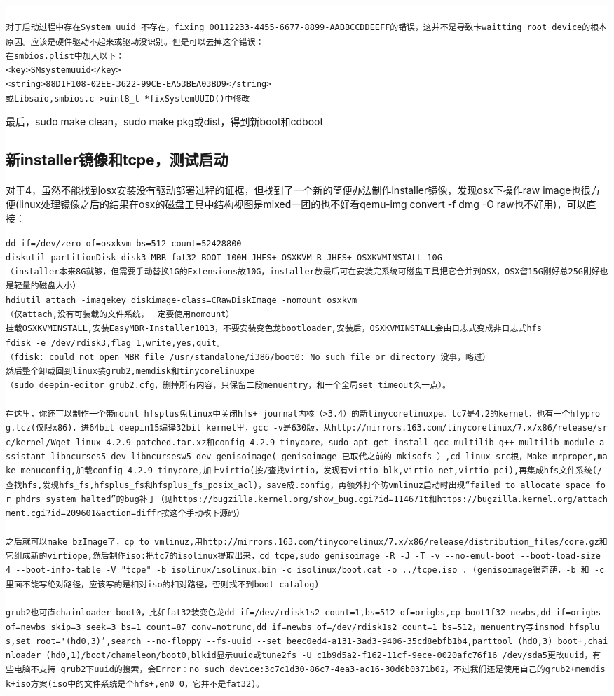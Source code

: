 ```

对于启动过程中存在System uuid 不存在，fixing 00112233-4455-6677-8899-AABBCCDDEEFF的错误，这并不是导致卡waitting root device的根本原因。应该是硬件驱动不起来或驱动没识别。但是可以去掉这个错误：
在smbios.plist中加入以下：
<key>SMsystemuuid</key>
<string>88D1F108-02EE-3622-99CE-EA53BEA03BD9</string>
或Libsaio,smbios.c->uint8_t *fixSystemUUID()中修改
```

最后，sudo make clean，sudo make pkg或dist，得到新boot和cdboot

新installer镜像和tcpe，测试启动
-----

对于4，虽然不能找到osx安装没有驱动部署过程的证据，但找到了一个新的简便办法制作installer镜像，发现osx下操作raw image也很方便(linux处理镜像之后的结果在osx的磁盘工具中结构视图是mixed一团的也不好看qemu-img convert -f dmg -O raw也不好用)，可以直接：

```
dd if=/dev/zero of=osxkvm bs=512 count=52428800
diskutil partitionDisk disk3 MBR fat32 BOOT 100M JHFS+ OSXKVM R JHFS+ OSXKVMINSTALL 10G
（installer本来8G就够，但需要手动替换1G的Extensions故10G，installer放最后可在安装完系统可磁盘工具把它合并到OSX，OSX留15G刚好总25G刚好也是轻量的磁盘大小）
hdiutil attach -imagekey diskimage-class=CRawDiskImage -nomount osxkvm
（仅attach,没有可装载的文件系统，一定要使用nomount）
挂载OSXKVMINSTALL,安装EasyMBR-Installer1013，不要安装变色龙bootloader,安装后，OSXKVMINSTALL会由日志式变成非日志式hfs
fdisk -e /dev/rdisk3,flag 1,write,yes,quit。
（fdisk: could not open MBR file /usr/standalone/i386/boot0: No such file or directory 没事，略过）
然后整个卸载回到linux装grub2,memdisk和tinycorelinuxpe
（sudo deepin-editor grub2.cfg，删掉所有内容，只保留二段menuentry，和一个全局set timeout久一点）。

在这里，你还可以制作一个带mount hfsplus免linux中关闭hfs+ journal内核（>3.4）的新tinycorelinuxpe。tc7是4.2的kernel，也有一个hfyprog.tcz(仅限x86)，进64bit deepin15编译32bit kernel里，gcc -v是630版，从http://mirrors.163.com/tinycorelinux/7.x/x86/release/src/kernel/Wget linux-4.2.9-patched.tar.xz和config-4.2.9-tinycore，sudo apt-get install gcc-multilib g++-multilib module-assistant libncurses5-dev libncursesw5-dev genisoimage( genisoimage 已取代之前的 mkisofs ）,cd linux src根，Make mrproper,make menuconfig,加载config-4.2.9-tinycore,加上virtio(按/查找virtio，发现有virtio_blk,virtio_net,virtio_pci),再集成hfs文件系统(/查找hfs,发现hfs_fs,hfsplus_fs和hfsplus_fs_posix_acl)，save成.config，再额外打个防vmlinuz启动时出现“failed to allocate space for phdrs system halted”的bug补丁（见https://bugzilla.kernel.org/show_bug.cgi?id=114671t和https://bugzilla.kernel.org/attachment.cgi?id=209601&action=diffr按这个手动改下源码）

之后就可以make bzImage了，cp to vmlinuz,用http://mirrors.163.com/tinycorelinux/7.x/x86/release/distribution_files/core.gz和它组成新的virtiope,然后制作iso:把tc7的isolinux提取出来，cd tcpe,sudo genisoimage -R -J -T -v --no-emul-boot --boot-load-size 4 --boot-info-table -V "tcpe" -b isolinux/isolinux.bin -c isolinux/boot.cat -o ../tcpe.iso . (genisoimage很奇葩，-b 和 -c里面不能写绝对路径，应该写的是相对iso的相对路径，否则找不到boot catalog) 

grub2也可直chainloader boot0，比如fat32装变色龙dd if=/dev/rdisk1s2 count=1,bs=512 of=origbs,cp boot1f32 newbs,dd if=origbs of=newbs skip=3 seek=3 bs=1 count=87 conv=notrunc,dd if=newbs of=/dev/rdisk1s2 count=1 bs=512，menuentry写insmod hfsplus,set root='(hd0,3)’,search --no-floppy --fs-uuid --set beec0ed4-a131-3ad3-9406-35cd8ebfb1b4,parttool (hd0,3) boot+,chainloader (hd0,1)/boot/chameleon/boot0,blkid显示uuid或tune2fs -U c1b9d5a2-f162-11cf-9ece-0020afc76f16 /dev/sda5更改uuid，有些电脑不支持 grub2下uuid的搜索，会Error：no such device:3c7c1d30-86c7-4ea3-ac16-30d6b0371b02，不过我们还是使用自己的grub2+memdisk+iso方案(iso中的文件系统是个hfs+,en0 0，它并不是fat32)。
```

